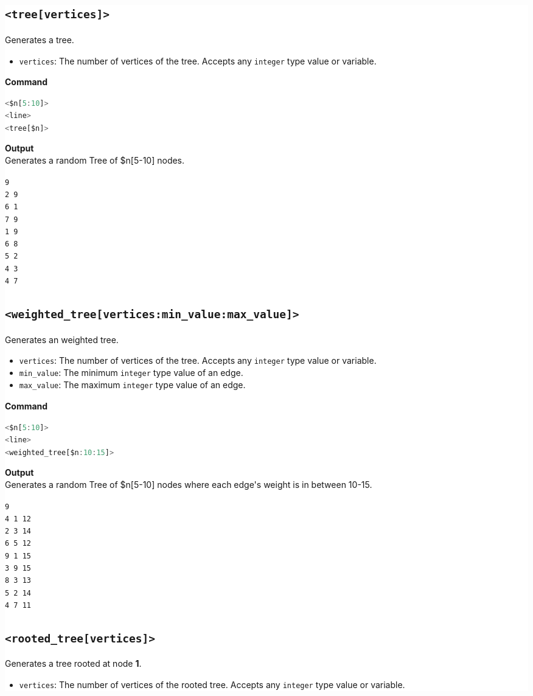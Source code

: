 ## `<tree[vertices]>`
Generates a tree.
* `vertices`: The number of vertices of the tree. Accepts any `integer` type value or variable.

**Command**<br>
```javascript
<$n[5:10]>
<line>
<tree[$n]>
```
**Output**<br>
Generates a random Tree of $n[5-10] nodes.
```
9
2 9
6 1
7 9
1 9
6 8
5 2
4 3
4 7
```

## `<weighted_tree[vertices:min_value:max_value]>`
Generates an weighted tree.
* `vertices`: The number of vertices of the tree. Accepts any `integer` type value or variable.
* `min_value`: The minimum `integer` type value of an edge.
* `max_value`: The maximum `integer` type value of an edge.

**Command**<br>
```javascript
<$n[5:10]>
<line>
<weighted_tree[$n:10:15]>
```
**Output**<br>
Generates a random Tree of $n[5-10] nodes where each edge's weight is in between 10-15.
```
9
4 1 12
2 3 14
6 5 12
9 1 15
3 9 15
8 3 13
5 2 14
4 7 11
```

## `<rooted_tree[vertices]>`
Generates a tree rooted at node **1**.
* `vertices`: The number of vertices of the rooted tree. Accepts any `integer` type value or variable.
